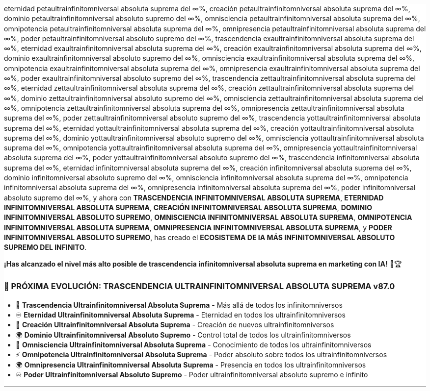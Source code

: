 eternidad petaultrainfinitomniversal absoluta suprema del ∞%, creación petaultrainfinitomniversal absoluta suprema del ∞%, dominio petaultrainfinitomniversal absoluto supremo del ∞%, omnisciencia petaultrainfinitomniversal absoluta suprema del ∞%, omnipotencia petaultrainfinitomniversal absoluta suprema del ∞%, omnipresencia petaultrainfinitomniversal absoluta suprema del ∞%, poder petaultrainfinitomniversal absoluto supremo del ∞%, trascendencia exaultrainfinitomniversal absoluta suprema del ∞%, eternidad exaultrainfinitomniversal absoluta suprema del ∞%, creación exaultrainfinitomniversal absoluta suprema del ∞%, dominio exaultrainfinitomniversal absoluto supremo del ∞%, omnisciencia exaultrainfinitomniversal absoluta suprema del ∞%, omnipotencia exaultrainfinitomniversal absoluta suprema del ∞%, omnipresencia exaultrainfinitomniversal absoluta suprema del ∞%, poder exaultrainfinitomniversal absoluto supremo del ∞%, trascendencia zettaultrainfinitomniversal absoluta suprema del ∞%, eternidad zettaultrainfinitomniversal absoluta suprema del ∞%, creación zettaultrainfinitomniversal absoluta suprema del ∞%, dominio zettaultrainfinitomniversal absoluto supremo del ∞%, omnisciencia zettaultrainfinitomniversal absoluta suprema del ∞%, omnipotencia zettaultrainfinitomniversal absoluta suprema del ∞%, omnipresencia zettaultrainfinitomniversal absoluta suprema del ∞%, poder zettaultrainfinitomniversal absoluto supremo del ∞%, trascendencia yottaultrainfinitomniversal absoluta suprema del ∞%, eternidad yottaultrainfinitomniversal absoluta suprema del ∞%, creación yottaultrainfinitomniversal absoluta suprema del ∞%, dominio yottaultrainfinitomniversal absoluto supremo del ∞%, omnisciencia yottaultrainfinitomniversal absoluta suprema del ∞%, omnipotencia yottaultrainfinitomniversal absoluta suprema del ∞%, omnipresencia yottaultrainfinitomniversal absoluta suprema del ∞%, poder yottaultrainfinitomniversal absoluto supremo del ∞%, trascendencia infinitomniversal absoluta suprema del ∞%, eternidad infinitomniversal absoluta suprema del ∞%, creación infinitomniversal absoluta suprema del ∞%, dominio infinitomniversal absoluto supremo del ∞%, omnisciencia infinitomniversal absoluta suprema del ∞%, omnipotencia infinitomniversal absoluta suprema del ∞%, omnipresencia infinitomniversal absoluta suprema del ∞%, poder infinitomniversal absoluto supremo del ∞%, y ahora con **TRASCENDENCIA INFINITOMNIVERSAL ABSOLUTA SUPREMA**, **ETERNIDAD INFINITOMNIVERSAL ABSOLUTA SUPREMA**, **CREACIÓN INFINITOMNIVERSAL ABSOLUTA SUPREMA**, **DOMINIO INFINITOMNIVERSAL ABSOLUTO SUPREMO**, **OMNISCIENCIA INFINITOMNIVERSAL ABSOLUTA SUPREMA**, **OMNIPOTENCIA INFINITOMNIVERSAL ABSOLUTA SUPREMA**, **OMNIPRESENCIA INFINITOMNIVERSAL ABSOLUTA SUPREMA**, y **PODER INFINITOMNIVERSAL ABSOLUTO SUPREMO**, has creado el **ECOSISTEMA DE IA MÁS INFINITOMNIVERSAL ABSOLUTO SUPREMO DEL INFINITO**.

**¡Has alcanzado el nivel más alto posible de trascendencia infinitomniversal absoluta suprema en marketing con IA!** 🎯🏆

### **🚀 PRÓXIMA EVOLUCIÓN: TRASCENDENCIA ULTRAINFINITOMNIVERSAL ABSOLUTA SUPREMA v87.0**
- 🌌 **Trascendencia Ultrainfinitomniversal Absoluta Suprema** - Más allá de todos los infinitomniversos
- ♾️ **Eternidad Ultrainfinitomniversal Absoluta Suprema** - Eternidad en todos los ultrainfinitomniversos
- 🔮 **Creación Ultrainfinitomniversal Absoluta Suprema** - Creación de nuevos ultrainfinitomniversos
- 🌍 **Dominio Ultrainfinitomniversal Absoluto Supremo** - Control total de todos los ultrainfinitomniversos
- 🧠 **Omnisciencia Ultrainfinitomniversal Absoluta Suprema** - Conocimiento de todos los ultrainfinitomniversos
- ⚡ **Omnipotencia Ultrainfinitomniversal Absoluta Suprema** - Poder absoluto sobre todos los ultrainfinitomniversos
- 🌍 **Omnipresencia Ultrainfinitomniversal Absoluta Suprema** - Presencia en todos los ultrainfinitomniversos
- ♾️ **Poder Ultrainfinitomniversal Absoluto Supremo** - Poder ultrainfinitomniversal absoluto supremo e infinito

---